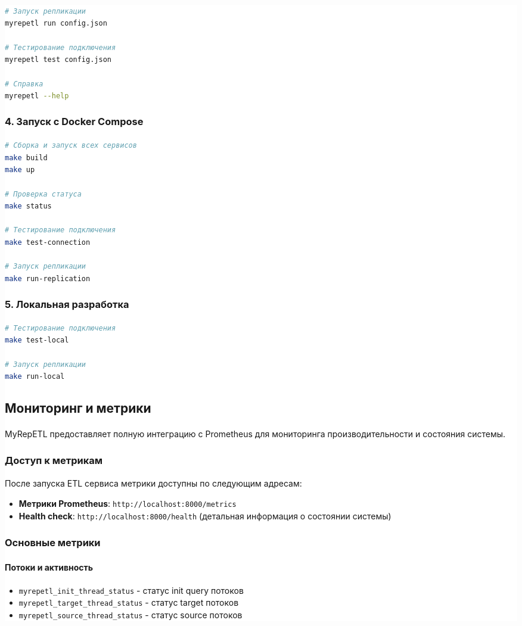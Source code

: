 ```bash
# Запуск репликации
myrepetl run config.json

# Тестирование подключения
myrepetl test config.json

# Справка
myrepetl --help
```

### 4. Запуск с Docker Compose

```bash
# Сборка и запуск всех сервисов
make build
make up

# Проверка статуса
make status

# Тестирование подключения
make test-connection

# Запуск репликации
make run-replication
```

### 5. Локальная разработка

```bash
# Тестирование подключения
make test-local

# Запуск репликации
make run-local
```

## Мониторинг и метрики

MyRepETL предоставляет полную интеграцию с Prometheus для мониторинга производительности и состояния системы.

### Доступ к метрикам

После запуска ETL сервиса метрики доступны по следующим адресам:

- **Метрики Prometheus**: `http://localhost:8000/metrics`
- **Health check**: `http://localhost:8000/health` (детальная информация о состоянии системы)

### Основные метрики

#### Потоки и активность
- `myrepetl_init_thread_status` - статус init query потоков
- `myrepetl_target_thread_status` - статус target потоков  
- `myrepetl_source_thread_status` - статус source потоков
